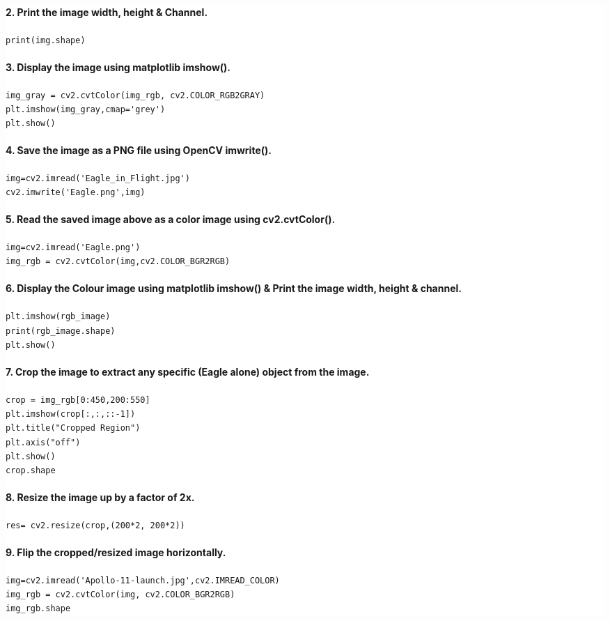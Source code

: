 #### 2. Print the image width, height & Channel.
```
print(img.shape)
```

#### 3. Display the image using matplotlib imshow().
```
img_gray = cv2.cvtColor(img_rgb, cv2.COLOR_RGB2GRAY)
plt.imshow(img_gray,cmap='grey')
plt.show()
```

#### 4. Save the image as a PNG file using OpenCV imwrite().
```
img=cv2.imread('Eagle_in_Flight.jpg')
cv2.imwrite('Eagle.png',img)
```

#### 5. Read the saved image above as a color image using cv2.cvtColor().
```
img=cv2.imread('Eagle.png')
img_rgb = cv2.cvtColor(img,cv2.COLOR_BGR2RGB)
```

#### 6. Display the Colour image using matplotlib imshow() & Print the image width, height & channel.
```
plt.imshow(rgb_image)
print(rgb_image.shape)
plt.show()
```

#### 7. Crop the image to extract any specific (Eagle alone) object from the image.
```
crop = img_rgb[0:450,200:550] 
plt.imshow(crop[:,:,::-1])
plt.title("Cropped Region")
plt.axis("off")
plt.show()
crop.shape
```

#### 8. Resize the image up by a factor of 2x.
```
res= cv2.resize(crop,(200*2, 200*2))
```

#### 9. Flip the cropped/resized image horizontally.
```
img=cv2.imread('Apollo-11-launch.jpg',cv2.IMREAD_COLOR)
img_rgb = cv2.cvtColor(img, cv2.COLOR_BGR2RGB)
img_rgb.shape
```
